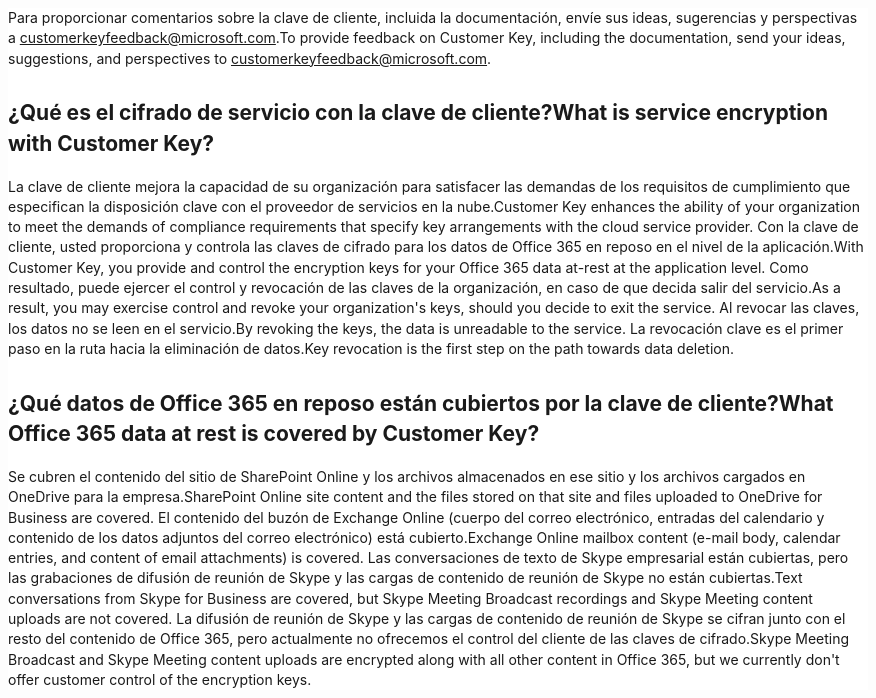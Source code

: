 <span data-ttu-id="c9f2b-109">Para proporcionar comentarios sobre la clave de cliente, incluida la documentación, envíe sus ideas, sugerencias y perspectivas a customerkeyfeedback@microsoft.com.</span><span class="sxs-lookup"><span data-stu-id="c9f2b-109">To provide feedback on Customer Key, including the documentation, send your ideas, suggestions, and perspectives to customerkeyfeedback@microsoft.com.</span></span>
  
## <a name="what-is-service-encryption-with-customer-key"></a><span data-ttu-id="c9f2b-110">¿Qué es el cifrado de servicio con la clave de cliente?</span><span class="sxs-lookup"><span data-stu-id="c9f2b-110">What is service encryption with Customer Key?</span></span>

<span data-ttu-id="c9f2b-111">La clave de cliente mejora la capacidad de su organización para satisfacer las demandas de los requisitos de cumplimiento que especifican la disposición clave con el proveedor de servicios en la nube.</span><span class="sxs-lookup"><span data-stu-id="c9f2b-111">Customer Key enhances the ability of your organization to meet the demands of compliance requirements that specify key arrangements with the cloud service provider.</span></span> <span data-ttu-id="c9f2b-112">Con la clave de cliente, usted proporciona y controla las claves de cifrado para los datos de Office 365 en reposo en el nivel de la aplicación.</span><span class="sxs-lookup"><span data-stu-id="c9f2b-112">With Customer Key, you provide and control the encryption keys for your Office 365 data at-rest at the application level.</span></span> <span data-ttu-id="c9f2b-113">Como resultado, puede ejercer el control y revocación de las claves de la organización, en caso de que decida salir del servicio.</span><span class="sxs-lookup"><span data-stu-id="c9f2b-113">As a result, you may exercise control and revoke your organization's keys, should you decide to exit the service.</span></span> <span data-ttu-id="c9f2b-114">Al revocar las claves, los datos no se leen en el servicio.</span><span class="sxs-lookup"><span data-stu-id="c9f2b-114">By revoking the keys, the data is unreadable to the service.</span></span> <span data-ttu-id="c9f2b-115">La revocación clave es el primer paso en la ruta hacia la eliminación de datos.</span><span class="sxs-lookup"><span data-stu-id="c9f2b-115">Key revocation is the first step on the path towards data deletion.</span></span>

## <a name="what-office-365-data-at-rest-is-covered-by-customer-key"></a><span data-ttu-id="c9f2b-116">¿Qué datos de Office 365 en reposo están cubiertos por la clave de cliente?</span><span class="sxs-lookup"><span data-stu-id="c9f2b-116">What Office 365 data at rest is covered by Customer Key?</span></span>
<span data-ttu-id="c9f2b-117"><a name="WhatDataIsCoveredbyCustomerKey"> </a></span><span class="sxs-lookup"><span data-stu-id="c9f2b-117"></span></span>

<span data-ttu-id="c9f2b-118">Se cubren el contenido del sitio de SharePoint Online y los archivos almacenados en ese sitio y los archivos cargados en OneDrive para la empresa.</span><span class="sxs-lookup"><span data-stu-id="c9f2b-118">SharePoint Online site content and the files stored on that site and files uploaded to OneDrive for Business are covered.</span></span> <span data-ttu-id="c9f2b-119">El contenido del buzón de Exchange Online (cuerpo del correo electrónico, entradas del calendario y contenido de los datos adjuntos del correo electrónico) está cubierto.</span><span class="sxs-lookup"><span data-stu-id="c9f2b-119">Exchange Online mailbox content (e-mail body, calendar entries, and content of email attachments) is covered.</span></span> <span data-ttu-id="c9f2b-120">Las conversaciones de texto de Skype empresarial están cubiertas, pero las grabaciones de difusión de reunión de Skype y las cargas de contenido de reunión de Skype no están cubiertas.</span><span class="sxs-lookup"><span data-stu-id="c9f2b-120">Text conversations from Skype for Business are covered, but Skype Meeting Broadcast recordings and Skype Meeting content uploads are not covered.</span></span> <span data-ttu-id="c9f2b-121">La difusión de reunión de Skype y las cargas de contenido de reunión de Skype se cifran junto con el resto del contenido de Office 365, pero actualmente no ofrecemos el control del cliente de las claves de cifrado.</span><span class="sxs-lookup"><span data-stu-id="c9f2b-121">Skype Meeting Broadcast and Skype Meeting content uploads are encrypted along with all other content in Office 365, but we currently don't offer customer control of the encryption keys.</span></span>
  